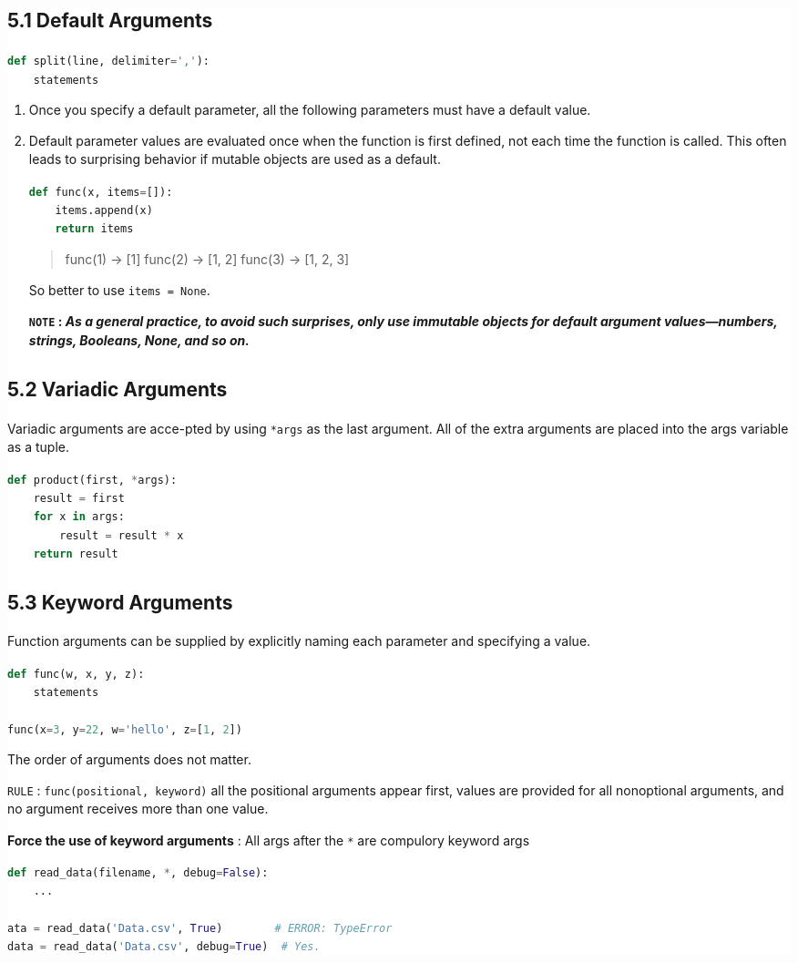 ## 5.1 Default Arguments
```py 
def split(line, delimiter=','): 
    statements
```

1. Once you specify a default parameter, all the following parameters must have a default value.
2. Default parameter values are evaluated once when the function is first defined, not each time the function is called. This often leads to surprising behavior if mutable objects are used as a default.

    ```py
    def func(x, items=[]):
        items.append(x)
        return items
    ```

    > func(1)  -> [1]
    > func(2)  -> [1, 2]
    > func(3)  -> [1, 2, 3]

    So better to use `items = None`.

    **`NOTE` : *As a general practice, to avoid such surprises, only use immutable objects for default argument values—numbers, strings, Booleans, None, and so on.***

## 5.2 Variadic Arguments

Variadic arguments are acce-pted by using `*args` as the last argument.  All of the extra arguments are placed into the args variable as a tuple.
```py
def product(first, *args): 
    result = first
    for x in args:
        result = result * x
    return result
```

## 5.3 Keyword Arguments

Function arguments can be supplied by explicitly naming each parameter and specifying a value.
```py
def func(w, x, y, z): 
    statements

func(x=3, y=22, w='hello', z=[1, 2])
```
The order of arguments does not matter.

`RULE` : `func(positional, keyword)` all the positional arguments appear first, values are provided for all nonoptional arguments, and no argument receives more than one value.

**Force the use of keyword arguments** : 
All args after the `*` are compulory keyword args
```py
def read_data(filename, *, debug=False):
    ...

ata = read_data('Data.csv', True)        # ERROR: TypeError
data = read_data('Data.csv', debug=True)  # Yes.
```
